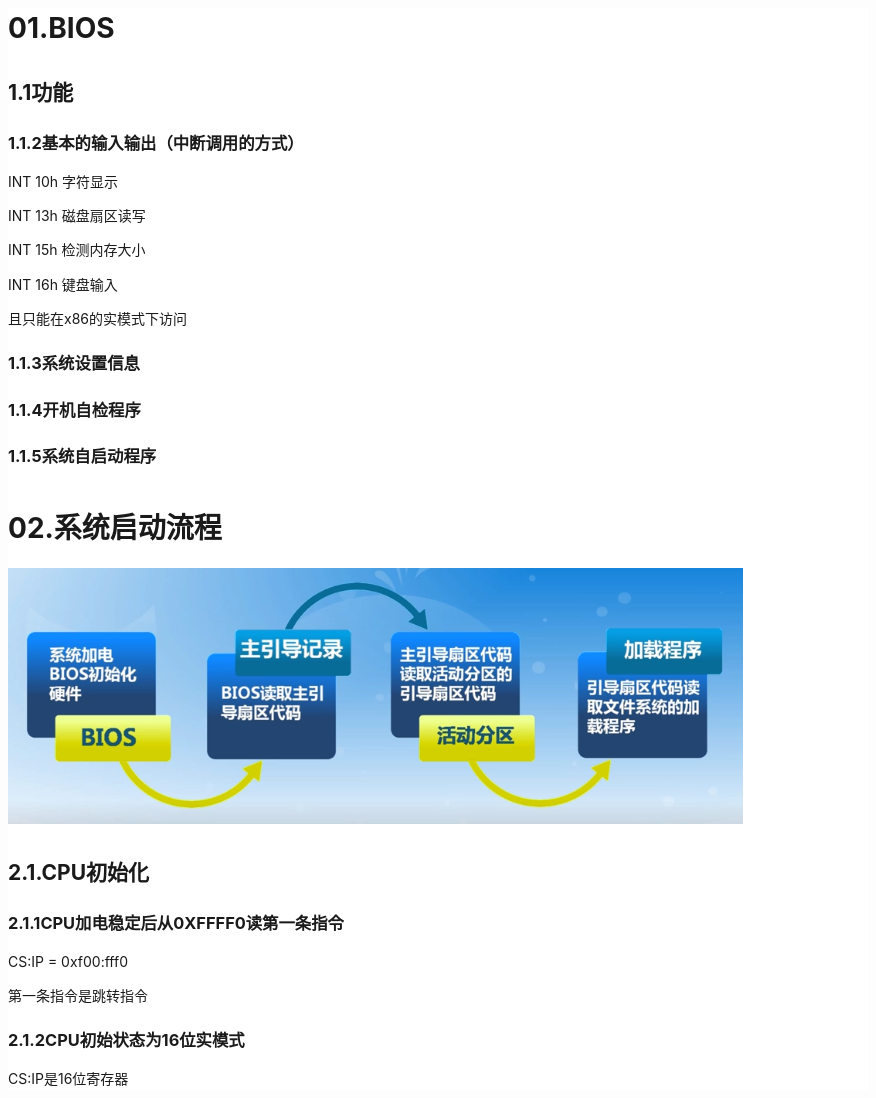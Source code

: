 # 01.BIOS

## 1.1功能

### 1.1.2基本的输入输出（中断调用的方式）

INT 10h 字符显示

INT 13h 磁盘扇区读写

INT 15h 检测内存大小

INT 16h 键盘输入

且只能在x86的实模式下访问

### 1.1.3系统设置信息

### 1.1.4开机自检程序

### 1.1.5系统自启动程序

# 02.系统启动流程 
![image](https://github.com/Reichitose/OS/blob/main/image_storage/sys_work.png)
## 2.1.CPU初始化

### 2.1.1CPU加电稳定后从0XFFFF0读第一条指令

CS:IP = 0xf00:fff0

第一条指令是跳转指令

### 2.1.2CPU初始状态为16位实模式

CS:IP是16位寄存器
